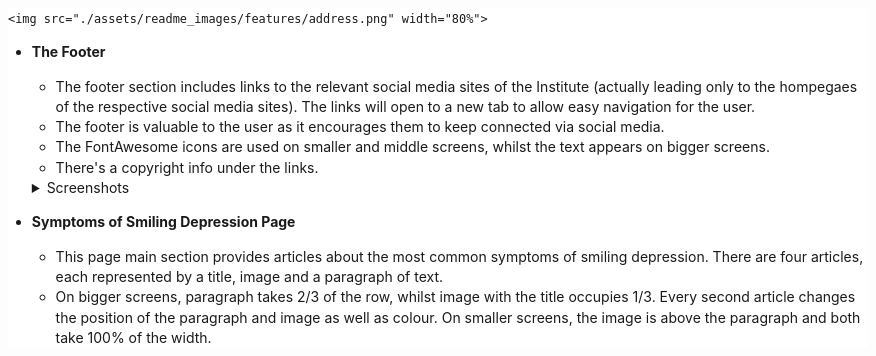     <img src="./assets/readme_images/features/address.png" width="80%">
  </details>

* **The Footer** 

  * The footer section includes links to the relevant social media sites of the Institute (actually leading only to the hompegaes of the respective social media sites). The links will open to a new tab to allow easy navigation for the user. 
  * The footer is valuable to the user as it encourages them to keep connected via social media.
  * The FontAwesome icons are used on smaller and middle screens, whilst the text appears on bigger screens.
  * There's a copyright info under the links.
  
  <details><summary>Screenshots</summary></details>
  
* **Symptoms of Smiling Depression Page**

  * This page main section provides articles about the most common symptoms of smiling depression. There are four articles, each represented by a title, image and a paragraph of text.
  * On bigger screens, paragraph takes 2/3 of the row, whilst image with the title occupies 1/3. Every second article changes the position of the paragraph and image as well as colour. On smaller screens, the image is above the paragraph and both take 100% of the width.
  
